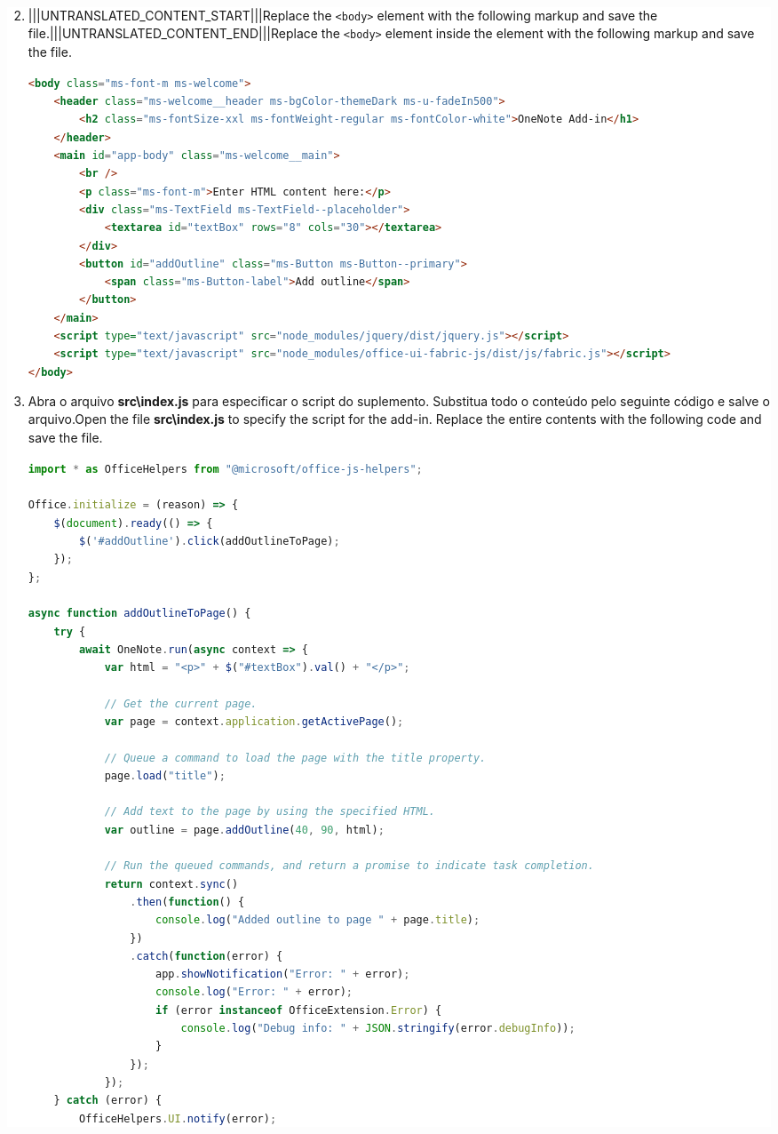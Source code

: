 2. <span data-ttu-id="41739-122">|||UNTRANSLATED_CONTENT_START|||Replace the `<body>` element with the following markup and save the file.|||UNTRANSLATED_CONTENT_END|||</span><span class="sxs-lookup"><span data-stu-id="41739-122">Replace the `<body>` element inside the  element with the following markup and save the file.</span></span> 

    ```html
    <body class="ms-font-m ms-welcome">
        <header class="ms-welcome__header ms-bgColor-themeDark ms-u-fadeIn500">
            <h2 class="ms-fontSize-xxl ms-fontWeight-regular ms-fontColor-white">OneNote Add-in</h1>
        </header>
        <main id="app-body" class="ms-welcome__main">
            <br />
            <p class="ms-font-m">Enter HTML content here:</p>
            <div class="ms-TextField ms-TextField--placeholder">
                <textarea id="textBox" rows="8" cols="30"></textarea>
            </div>
            <button id="addOutline" class="ms-Button ms-Button--primary">
                <span class="ms-Button-label">Add outline</span>
            </button>
        </main>
        <script type="text/javascript" src="node_modules/jquery/dist/jquery.js"></script>
        <script type="text/javascript" src="node_modules/office-ui-fabric-js/dist/js/fabric.js"></script>
    </body>
    ```

3. <span data-ttu-id="41739-p104">Abra o arquivo **src\index.js** para especificar o script do suplemento. Substitua todo o conteúdo pelo seguinte código e salve o arquivo.</span><span class="sxs-lookup"><span data-stu-id="41739-p104">Open the file **src\index.js** to specify the script for the add-in. Replace the entire contents with the following code and save the file.</span></span>

    ```js
    import * as OfficeHelpers from "@microsoft/office-js-helpers";

    Office.initialize = (reason) => {
        $(document).ready(() => {
            $('#addOutline').click(addOutlineToPage);
        });
    };
    
    async function addOutlineToPage() {
        try {
            await OneNote.run(async context => {
                var html = "<p>" + $("#textBox").val() + "</p>";

                // Get the current page.
                var page = context.application.getActivePage();

                // Queue a command to load the page with the title property.
                page.load("title");

                // Add text to the page by using the specified HTML.
                var outline = page.addOutline(40, 90, html);

                // Run the queued commands, and return a promise to indicate task completion.
                return context.sync()
                    .then(function() {
                        console.log("Added outline to page " + page.title);
                    })
                    .catch(function(error) {
                        app.showNotification("Error: " + error);
                        console.log("Error: " + error);
                        if (error instanceof OfficeExtension.Error) {
                            console.log("Debug info: " + JSON.stringify(error.debugInfo));
                        }
                    });
                });
        } catch (error) {
            OfficeHelpers.UI.notify(error);